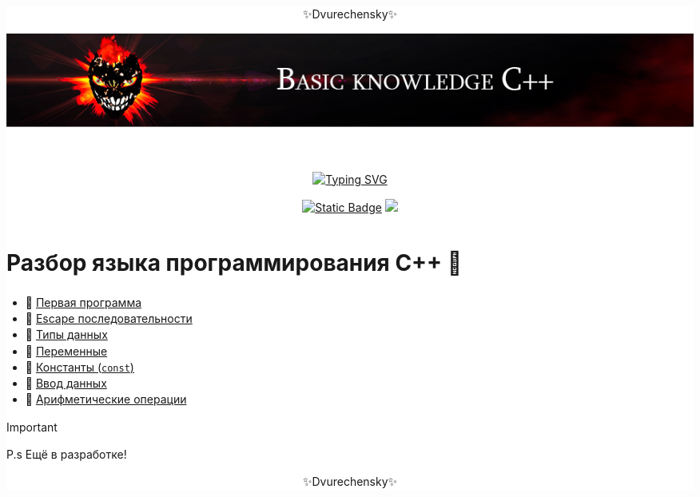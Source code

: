 <p align="center">✨Dvurechensky✨</p>

<p align="center">
    <img src="https://raw.githubusercontent.com/dvurechensky-docs/BasicKnowledgeCPP/main/Git/gitPreview.png" width="100%" alt="Banner">
</p>
<p align="center">
    <a href="https://git.io/typing-svg"><img src="https://readme-typing-svg.demolab.com?font=Fira+Code&pause=1000&center=true&vCenter=true&width=435&lines=%D0%9F%D0%BE%D0%B2%D1%82%D0%BE%D1%80%D0%B5%D0%BD%D0%B8%D0%B5+-+%D0%BC%D0%B0%D1%82%D1%8C+%D1%83%D1%87%D0%B5%D0%BD%D0%B8%D1%8F" alt="Typing SVG" /></a>
</p>
<p align="center">
    <a href="https://sites.google.com/view/dvurechensky" target="_blank"><img alt="Static Badge" src="https://shields.dvurechensky.pro/badge/Dvurechensky-N-blue"></a>
    <img src="https://shields.dvurechensky.pro/badge/++-VS2022-blue?logo=c%2B%2B&logoColor=FFFF00">
</p>

# Разбор языка программирования C++ 🚏

- 🚩 [Первая программа](https://github.com/Dvurechensky-Docs/BasicKnowledgeCPP/tree/main/Lessons/1_Lesson_Первая_программа)
- 🚩 [Escape последовательности](https://github.com/Dvurechensky-Docs/BasicKnowledgeCPP/tree/main/Lessons/2_Lesson_Escape_последовательности)
- 🚩 [Типы данных](https://github.com/Dvurechensky-Docs/BasicKnowledgeCPP/tree/main/Lessons/3_Lesson_Типы_данных)
- 🚩 [Переменные](https://github.com/Dvurechensky-Docs/BasicKnowledgeCPP/tree/main/Lessons/4_Переменные)
- 🚩 [Константы (`const`)](<https://github.com/Dvurechensky-Docs/BasicKnowledgeCPP/tree/main/Lessons/5_Константы(const)>)
- 🚩 [Ввод данных](https://github.com/Dvurechensky-Docs/BasicKnowledgeCPP/tree/main/Lessons/6_Ввод_данных)
- 🚩 [Арифметические операции](https://github.com/Dvurechensky-Docs/BasicKnowledgeCPP/tree/main/Lessons/7_Арифметические_операции)

> [!IMPORTANT]
> P.s Ещё в разработке!

<p align="center">✨Dvurechensky✨</p>
